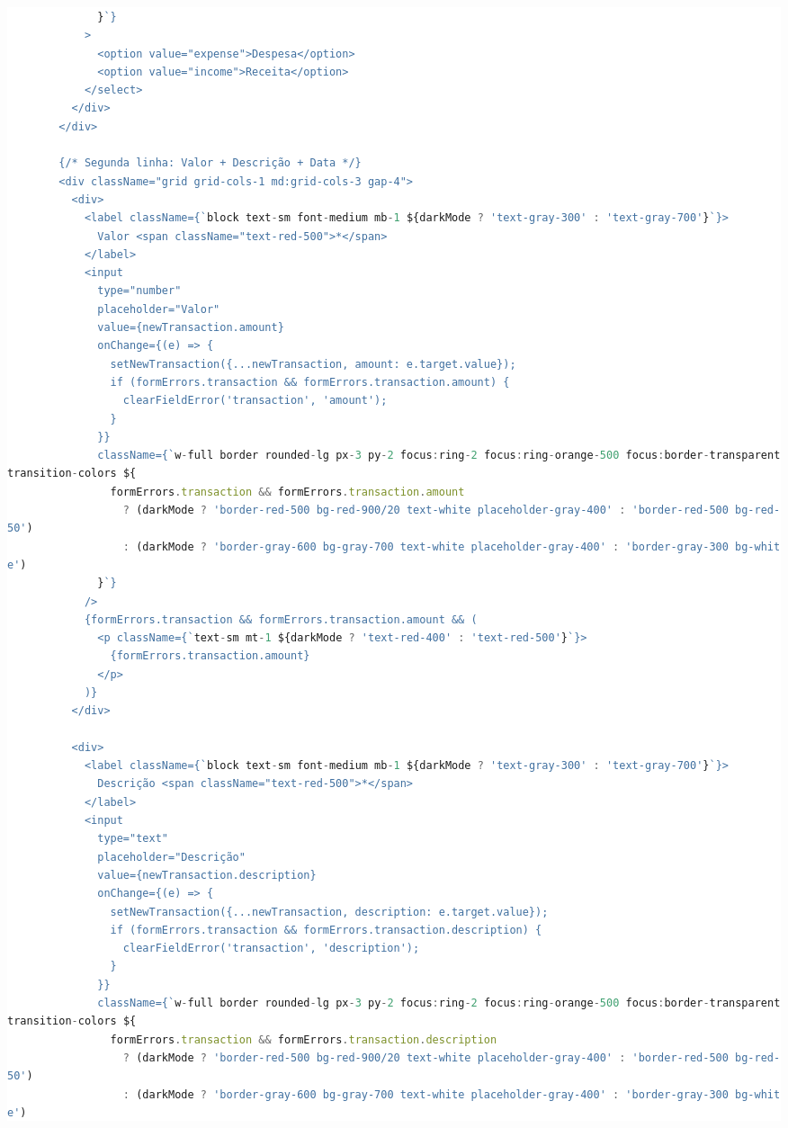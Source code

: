 ```javascript
              }`}
            >
              <option value="expense">Despesa</option>
              <option value="income">Receita</option>
            </select>
          </div>
        </div>

        {/* Segunda linha: Valor + Descrição + Data */}
        <div className="grid grid-cols-1 md:grid-cols-3 gap-4">
          <div>
            <label className={`block text-sm font-medium mb-1 ${darkMode ? 'text-gray-300' : 'text-gray-700'}`}>
              Valor <span className="text-red-500">*</span>
            </label>
            <input
              type="number"
              placeholder="Valor"
              value={newTransaction.amount}
              onChange={(e) => {
                setNewTransaction({...newTransaction, amount: e.target.value});
                if (formErrors.transaction && formErrors.transaction.amount) {
                  clearFieldError('transaction', 'amount');
                }
              }}
              className={`w-full border rounded-lg px-3 py-2 focus:ring-2 focus:ring-orange-500 focus:border-transparent transition-colors ${
                formErrors.transaction && formErrors.transaction.amount
                  ? (darkMode ? 'border-red-500 bg-red-900/20 text-white placeholder-gray-400' : 'border-red-500 bg-red-50')
                  : (darkMode ? 'border-gray-600 bg-gray-700 text-white placeholder-gray-400' : 'border-gray-300 bg-white')
              }`}
            />
            {formErrors.transaction && formErrors.transaction.amount && (
              <p className={`text-sm mt-1 ${darkMode ? 'text-red-400' : 'text-red-500'}`}>
                {formErrors.transaction.amount}
              </p>
            )}
          </div>

          <div>
            <label className={`block text-sm font-medium mb-1 ${darkMode ? 'text-gray-300' : 'text-gray-700'}`}>
              Descrição <span className="text-red-500">*</span>
            </label>
            <input
              type="text"
              placeholder="Descrição"
              value={newTransaction.description}
              onChange={(e) => {
                setNewTransaction({...newTransaction, description: e.target.value});
                if (formErrors.transaction && formErrors.transaction.description) {
                  clearFieldError('transaction', 'description');
                }
              }}
              className={`w-full border rounded-lg px-3 py-2 focus:ring-2 focus:ring-orange-500 focus:border-transparent transition-colors ${
                formErrors.transaction && formErrors.transaction.description
                  ? (darkMode ? 'border-red-500 bg-red-900/20 text-white placeholder-gray-400' : 'border-red-500 bg-red-50')
                  : (darkMode ? 'border-gray-600 bg-gray-700 text-white placeholder-gray-400' : 'border-gray-300 bg-white')
```